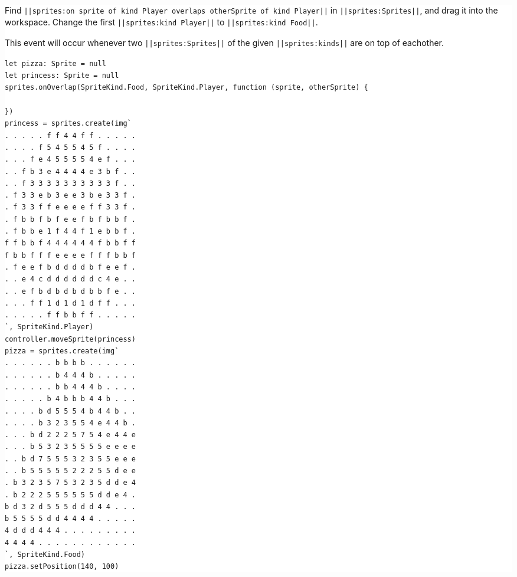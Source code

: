 Find ``||sprites:on sprite of kind Player overlaps otherSprite of kind Player||`` in ``||sprites:Sprites||``, and drag it into the workspace. Change the first ``||sprites:kind Player||`` to ``||sprites:kind Food||``.

This event will occur whenever two ``||sprites:Sprites||`` of the given ``||sprites:kinds||`` are on top of eachother.

```blocks
let pizza: Sprite = null
let princess: Sprite = null
sprites.onOverlap(SpriteKind.Food, SpriteKind.Player, function (sprite, otherSprite) {

})
princess = sprites.create(img`
. . . . . f f 4 4 f f . . . . . 
. . . . f 5 4 5 5 4 5 f . . . . 
. . . f e 4 5 5 5 5 4 e f . . . 
. . f b 3 e 4 4 4 4 e 3 b f . . 
. . f 3 3 3 3 3 3 3 3 3 3 f . . 
. f 3 3 e b 3 e e 3 b e 3 3 f . 
. f 3 3 f f e e e e f f 3 3 f . 
. f b b f b f e e f b f b b f . 
. f b b e 1 f 4 4 f 1 e b b f . 
f f b b f 4 4 4 4 4 4 f b b f f 
f b b f f f e e e e f f f b b f 
. f e e f b d d d d b f e e f . 
. . e 4 c d d d d d d c 4 e . . 
. . e f b d b d b d b b f e . . 
. . . f f 1 d 1 d 1 d f f . . . 
. . . . . f f b b f f . . . . . 
`, SpriteKind.Player)
controller.moveSprite(princess)
pizza = sprites.create(img`
. . . . . . b b b b . . . . . . 
. . . . . . b 4 4 4 b . . . . . 
. . . . . . b b 4 4 4 b . . . . 
. . . . . b 4 b b b 4 4 b . . . 
. . . . b d 5 5 5 4 b 4 4 b . . 
. . . . b 3 2 3 5 5 4 e 4 4 b . 
. . . b d 2 2 2 5 7 5 4 e 4 4 e 
. . . b 5 3 2 3 5 5 5 5 e e e e 
. . b d 7 5 5 5 3 2 3 5 5 e e e 
. . b 5 5 5 5 5 2 2 2 5 5 d e e 
. b 3 2 3 5 7 5 3 2 3 5 d d e 4 
. b 2 2 2 5 5 5 5 5 5 d d e 4 . 
b d 3 2 d 5 5 5 d d d 4 4 . . . 
b 5 5 5 5 d d 4 4 4 4 . . . . . 
4 d d d 4 4 4 . . . . . . . . . 
4 4 4 4 . . . . . . . . . . . . 
`, SpriteKind.Food)
pizza.setPosition(140, 100)
```

